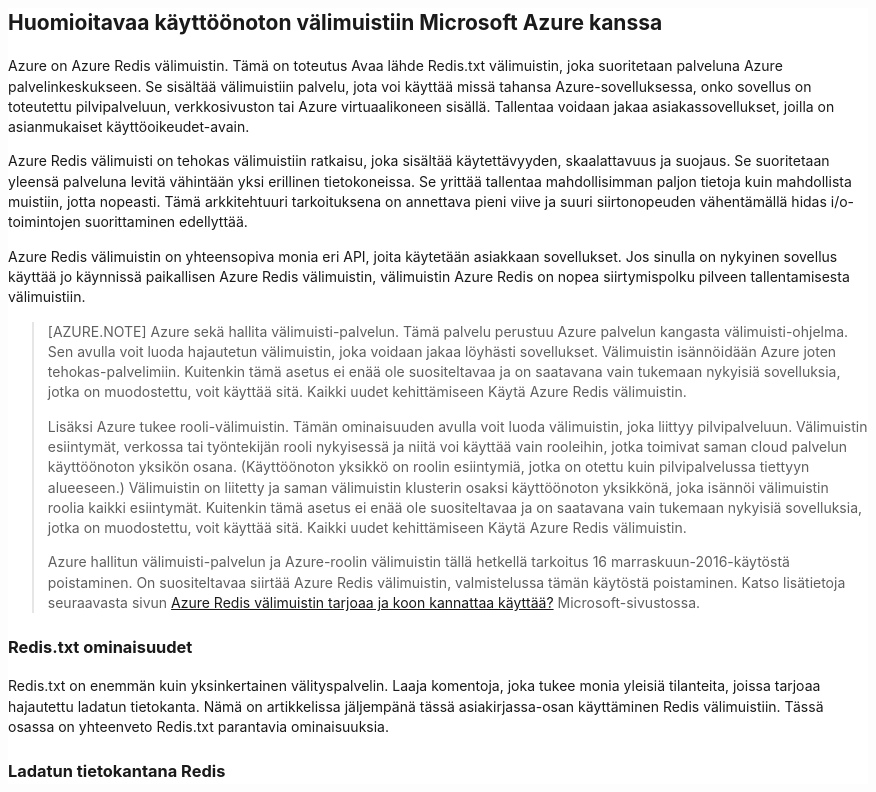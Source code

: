 ## <a name="considerations-for-implementing-caching-with-microsoft-azure"></a>Huomioitavaa käyttöönoton välimuistiin Microsoft Azure kanssa

Azure on Azure Redis välimuistin. Tämä on toteutus Avaa lähde Redis.txt välimuistin, joka suoritetaan palveluna Azure palvelinkeskukseen. Se sisältää välimuistiin palvelu, jota voi käyttää missä tahansa Azure-sovelluksessa, onko sovellus on toteutettu pilvipalveluun, verkkosivuston tai Azure virtuaalikoneen sisällä. Tallentaa voidaan jakaa asiakassovellukset, joilla on asianmukaiset käyttöoikeudet-avain.

Azure Redis välimuisti on tehokas välimuistiin ratkaisu, joka sisältää käytettävyyden, skaalattavuus ja suojaus. Se suoritetaan yleensä palveluna levitä vähintään yksi erillinen tietokoneissa. Se yrittää tallentaa mahdollisimman paljon tietoja kuin mahdollista muistiin, jotta nopeasti. Tämä arkkitehtuuri tarkoituksena on annettava pieni viive ja suuri siirtonopeuden vähentämällä hidas i/o-toimintojen suorittaminen edellyttää.

 Azure Redis välimuistin on yhteensopiva monia eri API, joita käytetään asiakkaan sovellukset. Jos sinulla on nykyinen sovellus käyttää jo käynnissä paikallisen Azure Redis välimuistin, välimuistin Azure Redis on nopea siirtymispolku pilveen tallentamisesta välimuistiin.

> [AZURE.NOTE] Azure sekä hallita välimuisti-palvelun. Tämä palvelu perustuu Azure palvelun kangasta välimuisti-ohjelma. Sen avulla voit luoda hajautetun välimuistin, joka voidaan jakaa löyhästi sovellukset. Välimuistin isännöidään Azure joten tehokas-palvelimiin.
Kuitenkin tämä asetus ei enää ole suositeltavaa ja on saatavana vain tukemaan nykyisiä sovelluksia, jotka on muodostettu, voit käyttää sitä. Kaikki uudet kehittämiseen Käytä Azure Redis välimuistin.
>
> Lisäksi Azure tukee rooli-välimuistin. Tämän ominaisuuden avulla voit luoda välimuistin, joka liittyy pilvipalveluun.
Välimuistin esiintymät, verkossa tai työntekijän rooli nykyisessä ja niitä voi käyttää vain rooleihin, jotka toimivat saman cloud palvelun käyttöönoton yksikön osana. (Käyttöönoton yksikkö on roolin esiintymiä, jotka on otettu kuin pilvipalvelussa tiettyyn alueeseen.) Välimuistin on liitetty ja saman välimuistin klusterin osaksi käyttöönoton yksikkönä, joka isännöi välimuistin roolia kaikki esiintymät. Kuitenkin tämä asetus ei enää ole suositeltavaa ja on saatavana vain tukemaan nykyisiä sovelluksia, jotka on muodostettu, voit käyttää sitä. Kaikki uudet kehittämiseen Käytä Azure Redis välimuistin.
>
> Azure hallitun välimuisti-palvelun ja Azure-roolin välimuistin tällä hetkellä tarkoitus 16 marraskuun-2016-käytöstä poistaminen.
On suositeltavaa siirtää Azure Redis välimuistin, valmistelussa tämän käytöstä poistaminen. Katso lisätietoja seuraavasta sivun   [Azure Redis välimuistin tarjoaa ja koon kannattaa käyttää?](redis-cache/cache-faq.md#what-redis-cache-offering-and-size-should-i-use) Microsoft-sivustossa.


### <a name="features-of-redis"></a>Redis.txt ominaisuudet

 Redis.txt on enemmän kuin yksinkertainen välityspalvelin. Laaja komentoja, joka tukee monia yleisiä tilanteita, joissa tarjoaa hajautettu ladatun tietokanta. Nämä on artikkelissa jäljempänä tässä asiakirjassa-osan käyttäminen Redis välimuistiin. Tässä osassa on yhteenveto Redis.txt parantavia ominaisuuksia.

### <a name="redis-as-an-in-memory-database"></a>Ladatun tietokantana Redis

